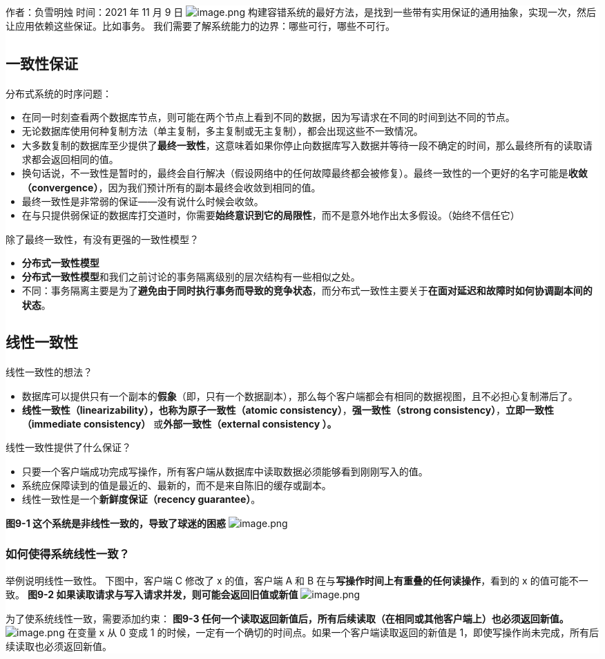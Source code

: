 作者：负雪明烛
时间：2021 年 11 月 9 日
![image.png](https://cdn.nlark.com/yuque/0/2021/png/1265500/1636425984862-176f6813-5cda-400e-b6d5-048b7f596190.png)
构建容错系统的最好方法，是找到一些带有实用保证的通用抽象，实现一次，然后让应用依赖这些保证。比如事务。
我们需要了解系统能力的边界：哪些可行，哪些不可行。

## 一致性保证
分布式系统的时序问题：

- 在同一时刻查看两个数据库节点，则可能在两个节点上看到不同的数据，因为写请求在不同的时间到达不同的节点。
- 无论数据库使用何种复制方法（单主复制，多主复制或无主复制），都会出现这些不一致情况。
- 大多数复制的数据库至少提供了**最终一致性**，这意味着如果你停止向数据库写入数据并等待一段不确定的时间，那么最终所有的读取请求都会返回相同的值。
- 换句话说，不一致性是暂时的，最终会自行解决（假设网络中的任何故障最终都会被修复）。最终一致性的一个更好的名字可能是**收敛（convergence）**，因为我们预计所有的副本最终会收敛到相同的值。
- 最终一致性是非常弱的保证——没有说什么时候会收敛。
- 在与只提供弱保证的数据库打交道时，你需要**始终意识到它的局限性**，而不是意外地作出太多假设。（始终不信任它）

除了最终一致性，有没有更强的一致性模型？

- **分布式一致性模型**
- **分布式一致性模型**和我们之前讨论的事务隔离级别的层次结构有一些相似之处。
- 不同：事务隔离主要是为了**避免由于同时执行事务而导致的竞争状态**，而分布式一致性主要关于**在面对延迟和故障时如何协调副本间的状态**。

## 线性一致性
线性一致性的想法？

- 数据库可以提供只有一个副本的**假象**（即，只有一个数据副本），那么每个客户端都会有相同的数据视图，且不必担心复制滞后了。
- **线性一致性（linearizability），**也称为**原子一致性（atomic consistency）**，**强一致性（strong consistency）**，**立即一致性（immediate consistency）** 或**外部一致性（external consistency ）。**



线性一致性提供了什么保证？

- 只要一个客户端成功完成写操作，所有客户端从数据库中读取数据必须能够看到刚刚写入的值。
- 系统应保障读到的值是最近的、最新的，而不是来自陈旧的缓存或副本。
- 线性一致性是一个**新鲜度保证（recency guarantee）**。



**图9-1 这个系统是非线性一致的，导致了球迷的困惑**
![image.png](https://cdn.nlark.com/yuque/0/2021/png/1265500/1636427212820-fde0a46c-2322-49f7-a334-78c976286fa8.png)

### 如何使得系统线性一致？
举例说明线性一致性。
下图中，客户端 C 修改了 x 的值，客户端 A 和 B 在与**写操作时间上有重叠的任何读操作**，看到的 x 的值可能不一致。
**图9-2 如果读取请求与写入请求并发，则可能会返回旧值或新值**
![image.png](https://cdn.nlark.com/yuque/0/2021/png/1265500/1636428053626-d6622233-9492-4faa-bd5d-a67b00146579.png)

为了使系统线性一致，需要添加约束：
**图9-3 任何一个读取返回新值后，所有后续读取（在相同或其他客户端上）也必须返回新值。**
![image.png](https://cdn.nlark.com/yuque/0/2021/png/1265500/1636428594105-14a7f3bd-d258-44e3-9e38-3a6f85d0fba8.png)
在变量 x 从 0 变成 1 的时候，一定有一个确切的时间点。如果一个客户端读取返回的新值是 1，即使写操作尚未完成，所有后续读取也必须返回新值。
